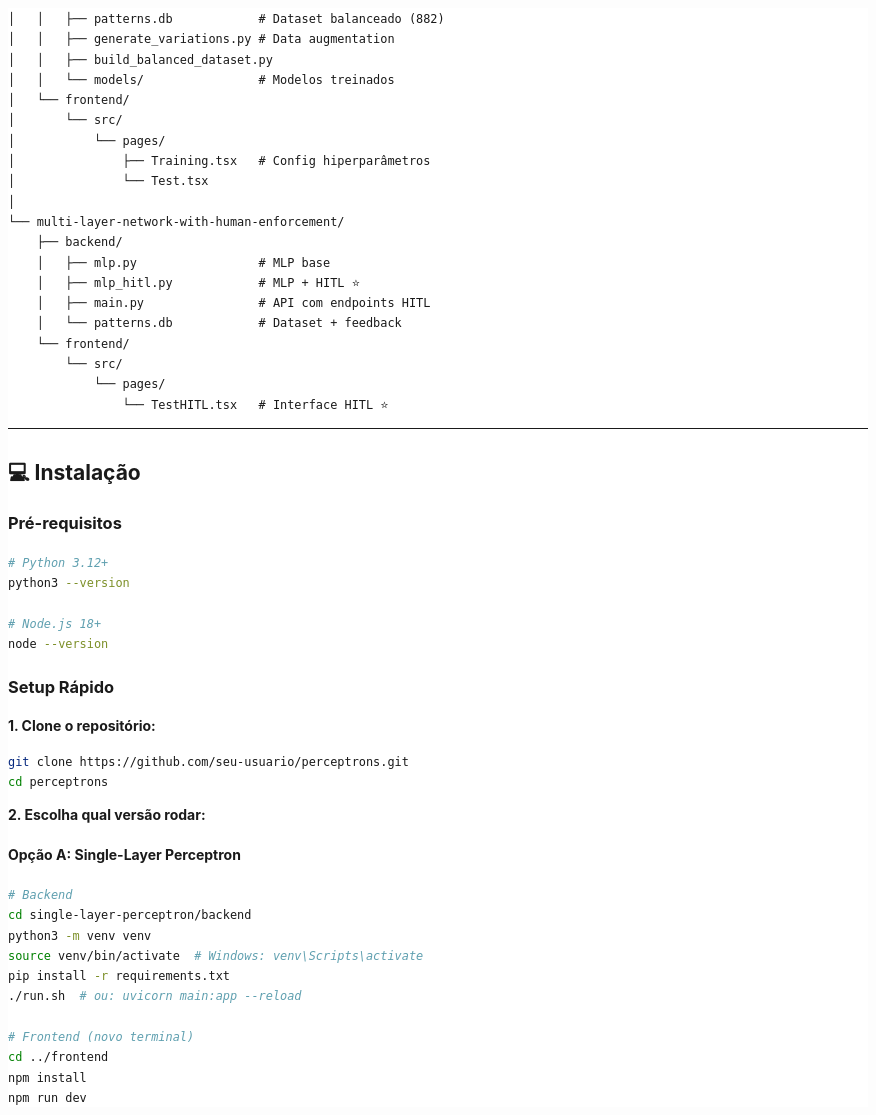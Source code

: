 ```
│   │   ├── patterns.db            # Dataset balanceado (882)
│   │   ├── generate_variations.py # Data augmentation
│   │   ├── build_balanced_dataset.py
│   │   └── models/                # Modelos treinados
│   └── frontend/
│       └── src/
│           └── pages/
│               ├── Training.tsx   # Config hiperparâmetros
│               └── Test.tsx
│
└── multi-layer-network-with-human-enforcement/
    ├── backend/
    │   ├── mlp.py                 # MLP base
    │   ├── mlp_hitl.py            # MLP + HITL ⭐
    │   ├── main.py                # API com endpoints HITL
    │   └── patterns.db            # Dataset + feedback
    └── frontend/
        └── src/
            └── pages/
                └── TestHITL.tsx   # Interface HITL ⭐
```

---

## 💻 Instalação

### Pré-requisitos

```bash
# Python 3.12+
python3 --version

# Node.js 18+
node --version
```

### Setup Rápido

**1. Clone o repositório:**
```bash
git clone https://github.com/seu-usuario/perceptrons.git
cd perceptrons
```

**2. Escolha qual versão rodar:**

#### Opção A: Single-Layer Perceptron
```bash
# Backend
cd single-layer-perceptron/backend
python3 -m venv venv
source venv/bin/activate  # Windows: venv\Scripts\activate
pip install -r requirements.txt
./run.sh  # ou: uvicorn main:app --reload

# Frontend (novo terminal)
cd ../frontend
npm install
npm run dev
```
